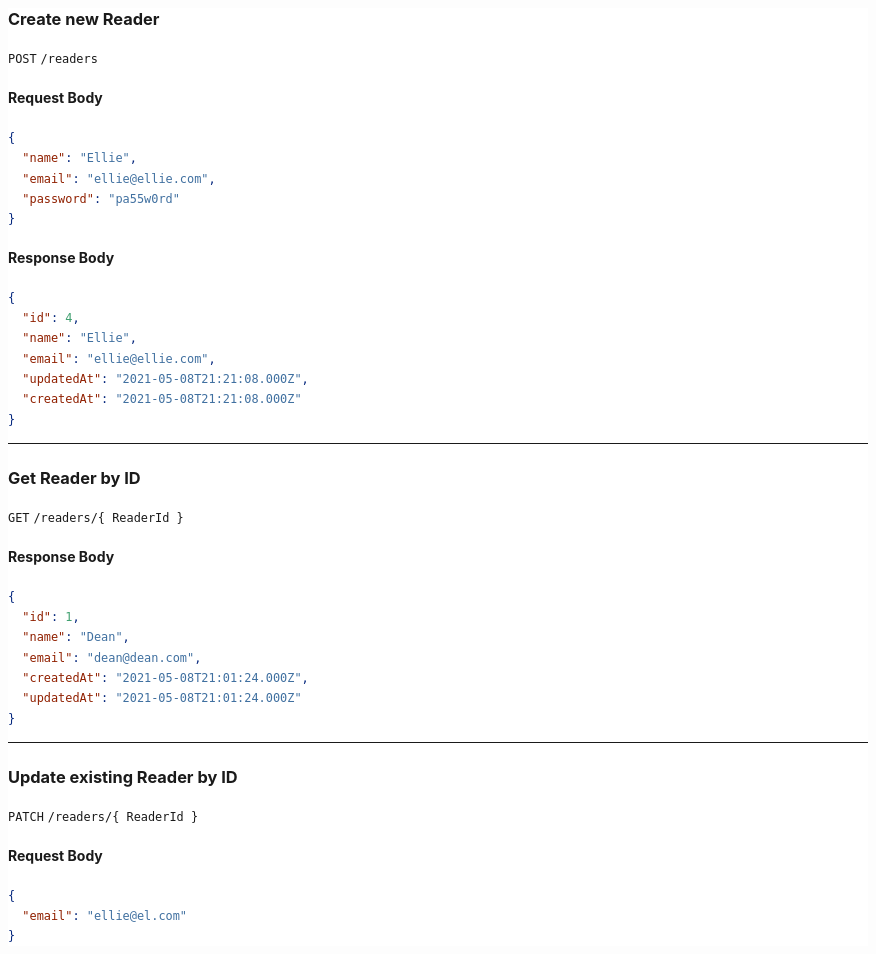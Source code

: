 
### Create new Reader

`POST` `/readers`

#### Request Body

```json
{
  "name": "Ellie",
  "email": "ellie@ellie.com",
  "password": "pa55w0rd"
}
```

#### Response Body

```json
{
  "id": 4,
  "name": "Ellie",
  "email": "ellie@ellie.com",
  "updatedAt": "2021-05-08T21:21:08.000Z",
  "createdAt": "2021-05-08T21:21:08.000Z"
}
```

---

### Get Reader by ID

`GET` `/readers/{ ReaderId }`

#### Response Body

```json
{
  "id": 1,
  "name": "Dean",
  "email": "dean@dean.com",
  "createdAt": "2021-05-08T21:01:24.000Z",
  "updatedAt": "2021-05-08T21:01:24.000Z"
}
```

---

### Update existing Reader by ID

`PATCH` `/readers/{ ReaderId }`

#### Request Body

```json
{
  "email": "ellie@el.com"
}
```
